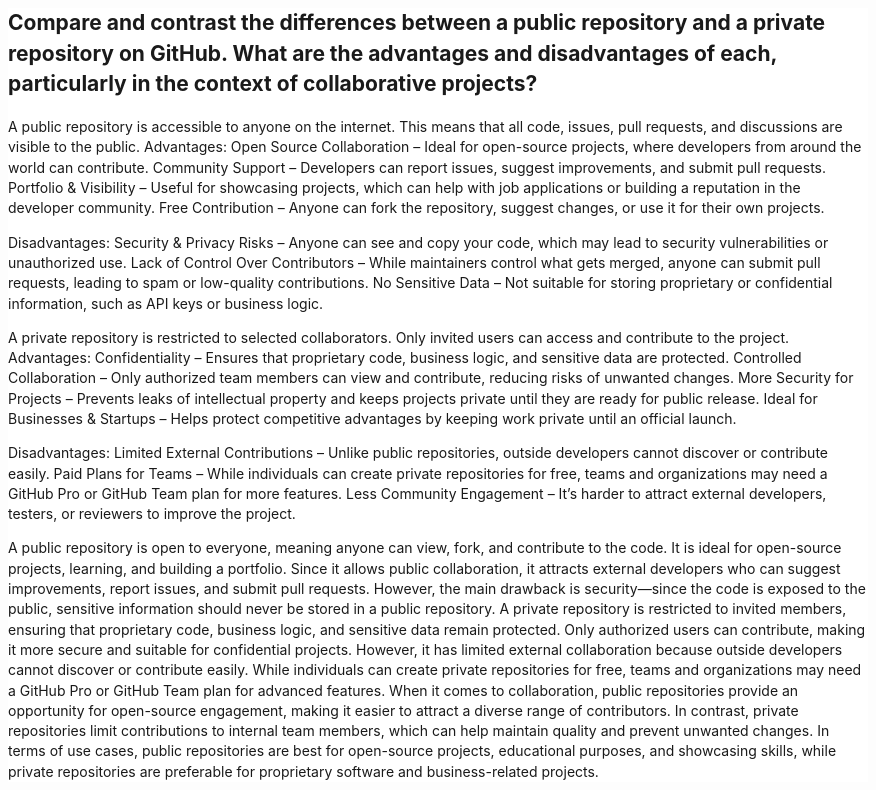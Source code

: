 






## Compare and contrast the differences between a public repository and a private repository on GitHub. What are the advantages and disadvantages of each, particularly in the context of collaborative projects?
A public repository is accessible to anyone on the internet. This means that all code, issues, pull requests, and discussions are visible to the public.
Advantages:
 Open Source Collaboration – Ideal for open-source projects, where developers from around the world can contribute.
 Community Support – Developers can report issues, suggest improvements, and submit pull requests.
 Portfolio & Visibility – Useful for showcasing projects, which can help with job applications or building a reputation in the developer community.
 Free Contribution – Anyone can fork the repository, suggest changes, or use it for their own projects.

Disadvantages:
 Security & Privacy Risks – Anyone can see and copy your code, which may lead to security vulnerabilities or unauthorized use.
 Lack of Control Over Contributors – While maintainers control what gets merged, anyone can submit pull requests, leading to spam or low-quality contributions.
 No Sensitive Data – Not suitable for storing proprietary or confidential information, such as API keys or business logic.

 A private repository is restricted to selected collaborators. Only invited users can access and contribute to the project.
Advantages:
 Confidentiality – Ensures that proprietary code, business logic, and sensitive data are protected.
 Controlled Collaboration – Only authorized team members can view and contribute, reducing risks of unwanted changes.
 More Security for Projects – Prevents leaks of intellectual property and keeps projects private until they are ready for public release.
 Ideal for Businesses & Startups – Helps protect competitive advantages by keeping work private until an official launch.

Disadvantages:
 Limited External Contributions – Unlike public repositories, outside developers cannot discover or contribute easily.
 Paid Plans for Teams – While individuals can create private repositories for free, teams and organizations may need a GitHub Pro or GitHub Team plan for more features.
 Less Community Engagement – It’s harder to attract external developers, testers, or reviewers to improve the project.

 A public repository is open to everyone, meaning anyone can view, fork, and contribute to the code. It is ideal for open-source projects, learning, and building a portfolio. Since it allows public collaboration, it attracts external developers who can suggest improvements, report issues, and submit pull requests. However, the main drawback is security—since the code is exposed to the public, sensitive information should never be stored in a public repository.
 A private repository is restricted to invited members, ensuring that proprietary code, business logic, and sensitive data remain protected. Only authorized users can contribute, making it more secure and suitable for confidential projects. However, it has limited external collaboration because outside developers cannot discover or contribute easily. While individuals can create private repositories for free, teams and organizations may need a GitHub Pro or GitHub Team plan for advanced features.
 When it comes to collaboration, public repositories provide an opportunity for open-source engagement, making it easier to attract a diverse range of contributors. In contrast, private repositories limit contributions to internal team members, which can help maintain quality and prevent unwanted changes. In terms of use cases, public repositories are best for open-source projects, educational purposes, and showcasing skills, while private repositories are preferable for proprietary software and business-related projects.
